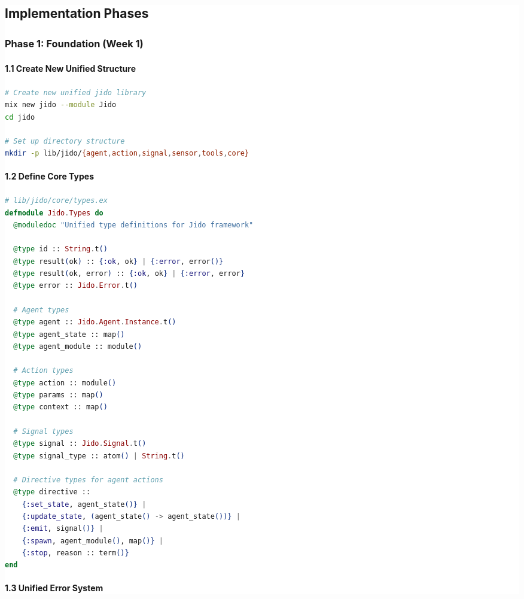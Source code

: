 ## Implementation Phases

### Phase 1: Foundation (Week 1)

#### 1.1 Create New Unified Structure

```bash
# Create new unified jido library
mix new jido --module Jido
cd jido

# Set up directory structure
mkdir -p lib/jido/{agent,action,signal,sensor,tools,core}
```

#### 1.2 Define Core Types

```elixir
# lib/jido/core/types.ex
defmodule Jido.Types do
  @moduledoc "Unified type definitions for Jido framework"
  
  @type id :: String.t()
  @type result(ok) :: {:ok, ok} | {:error, error()}
  @type result(ok, error) :: {:ok, ok} | {:error, error}
  @type error :: Jido.Error.t()
  
  # Agent types
  @type agent :: Jido.Agent.Instance.t()
  @type agent_state :: map()
  @type agent_module :: module()
  
  # Action types  
  @type action :: module()
  @type params :: map()
  @type context :: map()
  
  # Signal types
  @type signal :: Jido.Signal.t()
  @type signal_type :: atom() | String.t()
  
  # Directive types for agent actions
  @type directive ::
    {:set_state, agent_state()} |
    {:update_state, (agent_state() -> agent_state())} |
    {:emit, signal()} |
    {:spawn, agent_module(), map()} |
    {:stop, reason :: term()}
end
```

#### 1.3 Unified Error System
